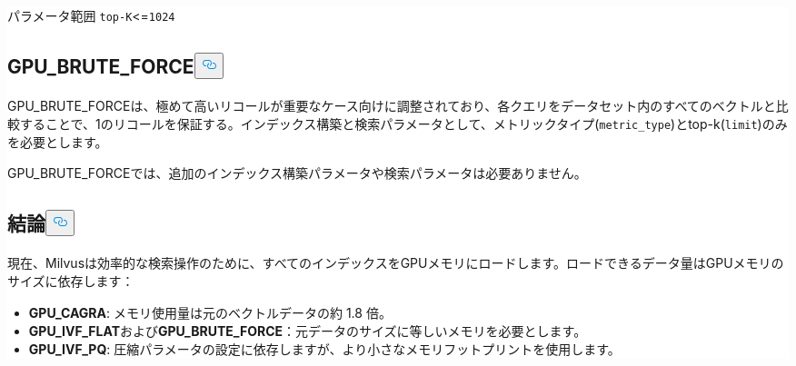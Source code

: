 <thead>
<tr><th>パラメータ</th><th>範囲</th></tr>
</thead>
<tbody>
<tr><td><code translate="no">top-K</code></td><td>&lt;=<code translate="no">1024</code></td></tr>
</tbody>
</table>
</li>
</ul>
<h2 id="GPUBRUTEFORCE" class="common-anchor-header">GPU_BRUTE_FORCE<button data-href="#GPUBRUTEFORCE" class="anchor-icon" translate="no">
      <svg translate="no"
        aria-hidden="true"
        focusable="false"
        height="20"
        version="1.1"
        viewBox="0 0 16 16"
        width="16"
      >
        <path
          fill="#0092E4"
          fill-rule="evenodd"
          d="M4 9h1v1H4c-1.5 0-3-1.69-3-3.5S2.55 3 4 3h4c1.45 0 3 1.69 3 3.5 0 1.41-.91 2.72-2 3.25V8.59c.58-.45 1-1.27 1-2.09C10 5.22 8.98 4 8 4H4c-.98 0-2 1.22-2 2.5S3 9 4 9zm9-3h-1v1h1c1 0 2 1.22 2 2.5S13.98 12 13 12H9c-.98 0-2-1.22-2-2.5 0-.83.42-1.64 1-2.09V6.25c-1.09.53-2 1.84-2 3.25C6 11.31 7.55 13 9 13h4c1.45 0 3-1.69 3-3.5S14.5 6 13 6z"
        ></path>
      </svg>
    </button></h2><p>GPU_BRUTE_FORCEは、極めて高いリコールが重要なケース向けに調整されており、各クエリをデータセット内のすべてのベクトルと比較することで、1のリコールを保証する。インデックス構築と検索パラメータとして、メトリックタイプ(<code translate="no">metric_type</code>)とtop-k(<code translate="no">limit</code>)のみを必要とします。</p>
<p>GPU_BRUTE_FORCEでは、追加のインデックス構築パラメータや検索パラメータは必要ありません。</p>
<h2 id="Conclusion" class="common-anchor-header">結論<button data-href="#Conclusion" class="anchor-icon" translate="no">
      <svg translate="no"
        aria-hidden="true"
        focusable="false"
        height="20"
        version="1.1"
        viewBox="0 0 16 16"
        width="16"
      >
        <path
          fill="#0092E4"
          fill-rule="evenodd"
          d="M4 9h1v1H4c-1.5 0-3-1.69-3-3.5S2.55 3 4 3h4c1.45 0 3 1.69 3 3.5 0 1.41-.91 2.72-2 3.25V8.59c.58-.45 1-1.27 1-2.09C10 5.22 8.98 4 8 4H4c-.98 0-2 1.22-2 2.5S3 9 4 9zm9-3h-1v1h1c1 0 2 1.22 2 2.5S13.98 12 13 12H9c-.98 0-2-1.22-2-2.5 0-.83.42-1.64 1-2.09V6.25c-1.09.53-2 1.84-2 3.25C6 11.31 7.55 13 9 13h4c1.45 0 3-1.69 3-3.5S14.5 6 13 6z"
        ></path>
      </svg>
    </button></h2><p>現在、Milvusは効率的な検索操作のために、すべてのインデックスをGPUメモリにロードします。ロードできるデータ量はGPUメモリのサイズに依存します：</p>
<ul>
<li><strong>GPU_CAGRA</strong>: メモリ使用量は元のベクトルデータの約 1.8 倍。</li>
<li><strong>GPU_IVF_FLAT</strong>および<strong>GPU_BRUTE_FORCE</strong>：元データのサイズに等しいメモリを必要とします。</li>
<li><strong>GPU_IVF_PQ</strong>: 圧縮パラメータの設定に依存しますが、より小さなメモリフットプリントを使用します。</li>
</ul>
